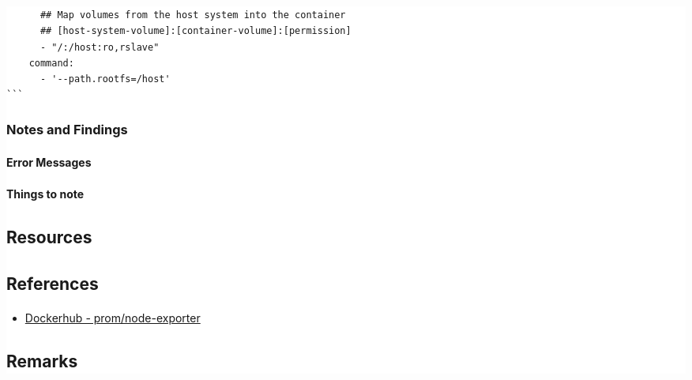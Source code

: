           ## Map volumes from the host system into the container
          ## [host-system-volume]:[container-volume]:[permission]
          - "/:/host:ro,rslave"
        command:
          - '--path.rootfs=/host'
    ```

### Notes and Findings
#### Error Messages

#### Things to note

## Resources

## References
+ [Dockerhub - prom/node-exporter](https://hub.docker.com/r/prom/node-exporter)

## Remarks

